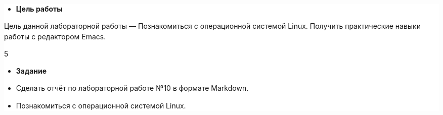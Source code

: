 



- **Цель работы**




Цель данной лабораторной работы — Познакомиться с операционной системой Linux. Получить практические навыки работы с редактором Emacs.
















































5









- **Задание**




- Сделать отчёт по лабораторной работе №10 в формате Markdown.

- Познакомиться с операционной системой Linux.









